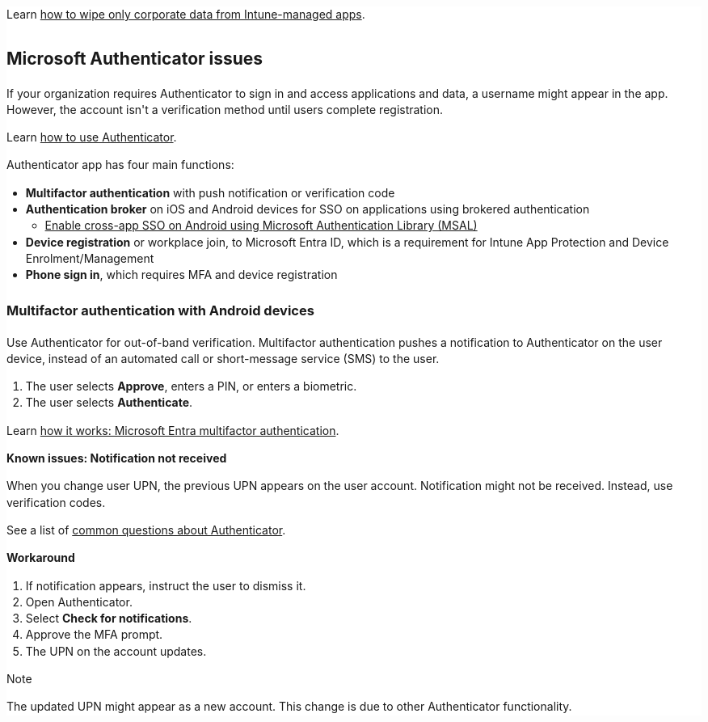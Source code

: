 Learn [how to wipe only corporate data from Intune-managed apps](/mem/intune/apps/apps-selective-wipe).

## Microsoft Authenticator issues

If your organization requires Authenticator to sign in and access applications and data, a username might appear in the app. However, the account isn't a verification method until users complete registration. 

Learn [how to use Authenticator](https://support.microsoft.com/account-billing/how-to-use-the-microsoft-authenticator-app-9783c865-0308-42fb-a519-8cf666fe0acc).

Authenticator app has four main functions:

* **Multifactor authentication** with push notification or verification code
* **Authentication broker** on iOS and Android devices for SSO on applications using brokered authentication
  * [Enable cross-app SSO on Android using Microsoft Authentication Library (MSAL)](~/identity-platform/msal-android-single-sign-on.md)
* **Device registration** or workplace join, to Microsoft Entra ID, which is a requirement for Intune App Protection and Device Enrolment/Management
* **Phone sign in**, which requires MFA and device registration

<a name='multi-factor-authentication-with-android-devices'></a>

### Multifactor authentication with Android devices

Use Authenticator for out-of-band verification. Multifactor authentication pushes a notification to Authenticator on the user device, instead of an automated call or short-message service (SMS) to the user. 

1. The user selects **Approve**, enters a PIN, or enters a biometric.
2. The user selects **Authenticate**.

Learn [how it works: Microsoft Entra multifactor authentication](~/identity/authentication/concept-mfa-howitworks.md).

**Known issues: Notification not received**

When you change user UPN, the previous UPN appears on the user account. Notification might not be received. Instead, use verification codes.

See a list of [common questions about Authenticator](https://prod.support.services.microsoft.com/account-billing/common-questions-about-the-microsoft-authenticator-app-12d283d1-bcef-4875-9ae5-ac360e2945dd).

**Workaround**

1. If notification appears, instruct the user to dismiss it.
2. Open Authenticator.
3. Select **Check for notifications**.
4. Approve the MFA prompt.
5. The UPN on the account updates.

> [!NOTE]
> The updated UPN might appear as a new account. This change is due to other Authenticator functionality.
